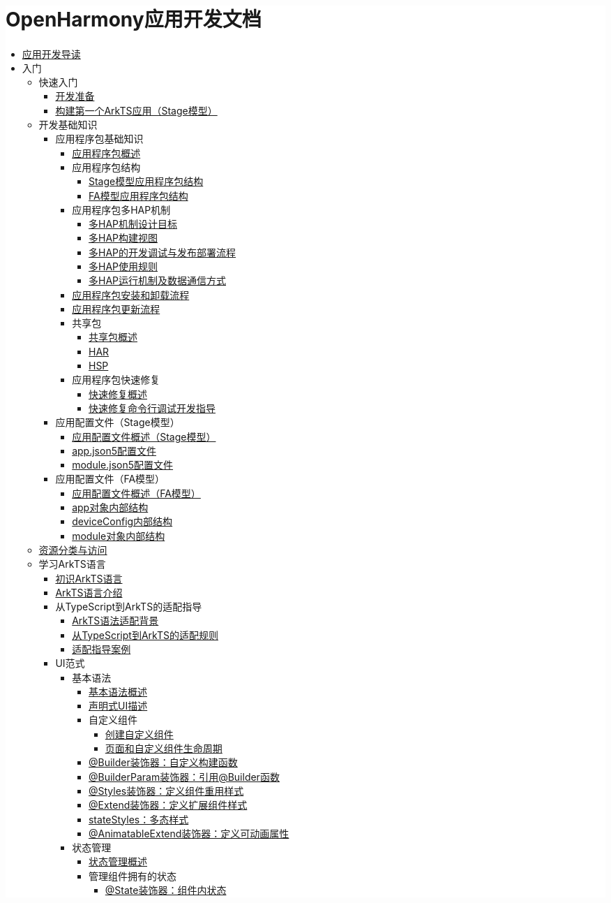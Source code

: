 # OpenHarmony应用开发文档

- [应用开发导读](application-dev-guide.md)
- 入门
  - 快速入门
    - [开发准备](quick-start/start-overview.md)
    - [构建第一个ArkTS应用（Stage模型）](quick-start/start-with-ets-stage.md)
  - 开发基础知识
    - 应用程序包基础知识
      - [应用程序包概述](quick-start/application-package-overview.md)
      - 应用程序包结构
        - [Stage模型应用程序包结构](quick-start/application-package-structure-stage.md)
        - [FA模型应用程序包结构](quick-start/application-package-structure-fa.md)
      - 应用程序包多HAP机制
        - [多HAP机制设计目标](quick-start/multi-hap-objective.md)
        - [多HAP构建视图](quick-start/multi-hap-build-view.md)
        - [多HAP的开发调试与发布部署流程](quick-start/multi-hap-release-deployment.md)
        - [多HAP使用规则](quick-start/multi-hap-rules.md)
        - [多HAP运行机制及数据通信方式](quick-start/multi-hap-principles.md)
      - [应用程序包安装和卸载流程](quick-start/application-package-install-uninstall.md)
      - [应用程序包更新流程](quick-start/application-package-update.md)
      - 共享包
        - [共享包概述](quick-start/shared-guide.md)
        - [HAR](quick-start/har-package.md)
        - [HSP](quick-start/in-app-hsp.md)
      - 应用程序包快速修复
        - [快速修复概述](quick-start/quickfix-principles.md)
        - [快速修复命令行调试开发指导](quick-start/quickfix-debug.md)
    - 应用配置文件（Stage模型）
      - [应用配置文件概述（Stage模型）](quick-start/application-configuration-file-overview-stage.md)
      - [app.json5配置文件](quick-start/app-configuration-file.md)
      - [module.json5配置文件](quick-start/module-configuration-file.md)
    - 应用配置文件（FA模型）
      - [应用配置文件概述（FA模型）](quick-start/application-configuration-file-overview-fa.md)
      - [app对象内部结构](quick-start/app-structure.md)
      - [deviceConfig内部结构](quick-start/deviceconfig-structure.md)
      - [module对象内部结构](quick-start/module-structure.md)
  - [资源分类与访问](quick-start/resource-categories-and-access.md)
  - 学习ArkTS语言
    - [初识ArkTS语言](quick-start/arkts-get-started.md)
    - [ArkTS语言介绍](quick-start/introduction-to-arkts.md)
    - 从TypeScript到ArkTS的适配指导
      - [ArkTS语法适配背景](quick-start/arkts-migration-background.md)
      - [从TypeScript到ArkTS的适配规则](quick-start/typescript-to-arkts-migration-guide.md)
      - [适配指导案例](quick-start/arkts-more-cases.md)
    - UI范式
      - 基本语法
        - [基本语法概述](quick-start/arkts-basic-syntax-overview.md)
        - [声明式UI描述](quick-start/arkts-declarative-ui-description.md)
        - 自定义组件
          - [创建自定义组件](quick-start/arkts-create-custom-components.md)
          - [页面和自定义组件生命周期](quick-start/arkts-page-custom-components-lifecycle.md)
        - [\@Builder装饰器：自定义构建函数](quick-start/arkts-builder.md)
        - [\@BuilderParam装饰器：引用\@Builder函数](quick-start/arkts-builderparam.md)
        - [\@Styles装饰器：定义组件重用样式](quick-start/arkts-style.md)
        - [\@Extend装饰器：定义扩展组件样式](quick-start/arkts-extend.md)
        - [stateStyles：多态样式](quick-start/arkts-statestyles.md)
        - [@AnimatableExtend装饰器：定义可动画属性](quick-start/arkts-animatable-extend.md)
      - 状态管理
        - [状态管理概述](quick-start/arkts-state-management-overview.md)
        - 管理组件拥有的状态
          - [\@State装饰器：组件内状态](quick-start/arkts-state.md)